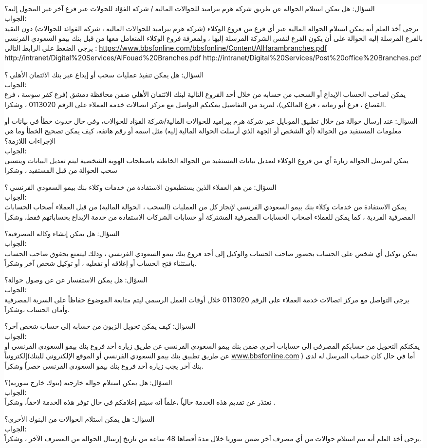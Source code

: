 السؤال: هل يمكن استلام الحوالة عن طريق شركة هرم بيراميد للحوالات المالية / شركة الفؤاد للحولات  عبر فرع آخر غير المحول إليه؟     
الجواب:  
يرجى أخذ العلم أنه يمكن استلام الحوالة المالية عبر أي فرع من  فروع الوكلاء (شركة هرم بيراميد للحوالات المالية ،  شركة الفوائد للحوالات)  دون التقيد بالفرع المرسلة إليه الحوالة على أن يكون الفرع لنفس الشركة المرسلة إليها ، ولمعرفة فروع  الوكلاء  المتعامل معها من قبل بنك بيمو السعودي الفرنسي يرجى الضغط على الرابط التالي
: https://www.bbsfonline.com/bbsfonline/Content/AlHarambranches.pdf 
http://intranet/Digital%20Services/AlFouad%20Branches.pdf
http://intranet/Digital%20Services/Post%20office%20Branches.pdf

السؤال: هل يمكن تنفيذ عمليات سحب أو إيداع عبر بنك الائتمان الأهلي ؟     
الجواب:  
يمكن لصاحب الحساب الإيداع أو السحب من حسابه من خلال أحد الفروع التالية لبنك الائتمان الأهلي ضمن محافظة دمشق (فرع كفر سوسة ، فرع القصاع ، فرع أبو رمانة ، فرع المالكي)، لمزيد من التفاصيل  يمكنكم التواصل  مع  مركز اتصالات خدمة العملاء على الرقم 0113020 ، وشكرا.

السؤال: عند إرسال حوالة من خلال تطبيق الموبايل عبر شركة هرم بيراميد للحوالات المالية/شركة الفؤاد للحوالات، وفي حال حدوث خطأ في بيانات أو معلومات المستفيد من الحوالة (أي الشخص أو الجهة الذي أرسلت الحوالة المالية إليه) مثل اسمه أو رقم هاتفه، كيف يمكن تصحيح الخطأ وما هي الإجراءات اللازمة؟     
الجواب:   
يمكن لمرسل الحوالة زيارة أي من فروع الوكلاء لتعديل بيانات المستفيد من الحوالة الخاطئة باصطحاب الهوية الشخصية ليتم تعديل البيانات ويتسنى سحب الحوالة من قبل المستفيد ، وشكرا

السؤال: من هم العملاء الذين يستطيعون الاستفادة من خدمات وكلاء بنك بيمو السعودي الفرنسي ؟    
الجواب:     
يمكن الاستفادة من  خدمات  وكلاء بنك بيمو السعودي الفرنسي لإنجاز كل من العمليات (السحب ، الحوالة المالية) من قبل العملاء  أصحاب الحسابات المصرفية الفردية ، كما يمكن للعملاء أصحاب الحسابات المصرفية المشتركة أو حسابات الشركات الاستفادة من خدمة الإيداع بحساباتهم فقط، وشكراً

السؤال: هل يمكن إنشاء وكالة المصرفية؟  
الجواب:   
يمكن توكيل أي شخص على الحساب بحضور صاحب الحساب والوكيل إلى أحد فروع بنك بيمو السعودي الفرنسي ، وذلك ليتمتع بحقوق صاحب الحساب باستثناء فتح الحساب أو إغلاقه أو تفعليه ، أو توكيل شخص آخر وشكراً.

السؤال: هل يمكن الاستفسار عن عن وصول حوالة؟  
الجواب:  
يرجى التواصل مع مركز اتصالات خدمة   العملاء على الرقم  0113020 خلال أوقات العمل الرسمي ليتم متابعة الموضوع حفاظاً على السرية المصرفية وأمان الحساب ،وشكرآ.

السؤال: كيف يمكن  تحويل الزبون من حسابه إلى حساب شخص آخر؟   
الجواب:  
يمكنكم التحويل من حسابكم المصرفي إلى حسابات أخرى ضمن بنك بيمو السعودي الفرنسي عن طريق زيارة أحد فروع بنك بيمو السعودي الفرنسي  أو إلكترونياً(عن طريق تطبيق بنك بيمو السعودي الفرنسي أو الموقع الإلكتروني للبنك www.bbsfonline.com ) أما في حال كان حساب المرسل له لدى بنك آخر يجب زيارة أحد فروع بنك  بيمو السعودي الفرنسي حصراً  وشكراً.


السؤال: هل يمكن استلام حوالة خارجية (بنوك خارج سورية)؟   
الجواب:   
نعتذر عن تقديم هذه الخدمة حالياً ،علماً أنه سيتم إعلامكم في حال توفر هذه الخدمة لاحقاً، وشكراً .

السؤال: هل يمكن استلام الحوالات من البنوك الأخرى؟   
الجواب:   
يرجى أخذ العلم أنه يتم استلام حوالات من أي مصرف آخر ضمن سوريا خلال مدة أقصاها 48 ساعة من تاريخ إرسال الحوالة من المصرف الآخر ، وشكراً.
